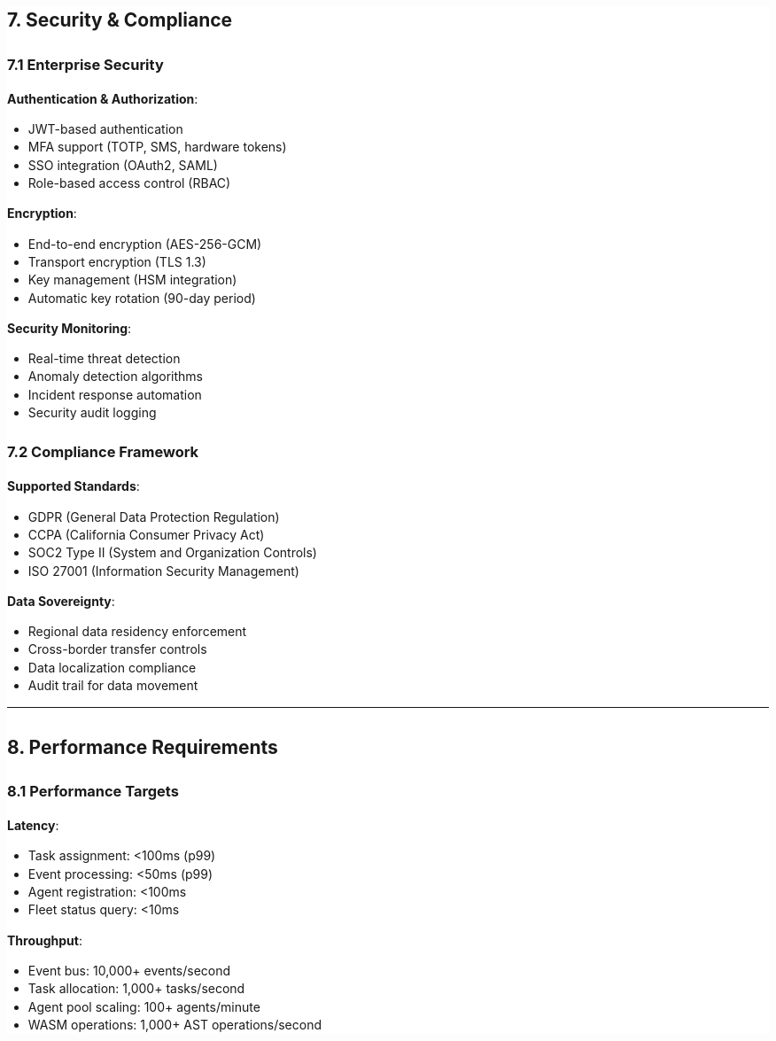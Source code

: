 
## 7. Security & Compliance

### 7.1 Enterprise Security

**Authentication & Authorization**:
- JWT-based authentication
- MFA support (TOTP, SMS, hardware tokens)
- SSO integration (OAuth2, SAML)
- Role-based access control (RBAC)

**Encryption**:
- End-to-end encryption (AES-256-GCM)
- Transport encryption (TLS 1.3)
- Key management (HSM integration)
- Automatic key rotation (90-day period)

**Security Monitoring**:
- Real-time threat detection
- Anomaly detection algorithms
- Incident response automation
- Security audit logging

### 7.2 Compliance Framework

**Supported Standards**:
- GDPR (General Data Protection Regulation)
- CCPA (California Consumer Privacy Act)
- SOC2 Type II (System and Organization Controls)
- ISO 27001 (Information Security Management)

**Data Sovereignty**:
- Regional data residency enforcement
- Cross-border transfer controls
- Data localization compliance
- Audit trail for data movement

---

## 8. Performance Requirements

### 8.1 Performance Targets

**Latency**:
- Task assignment: <100ms (p99)
- Event processing: <50ms (p99)
- Agent registration: <100ms
- Fleet status query: <10ms

**Throughput**:
- Event bus: 10,000+ events/second
- Task allocation: 1,000+ tasks/second
- Agent pool scaling: 100+ agents/minute
- WASM operations: 1,000+ AST operations/second
